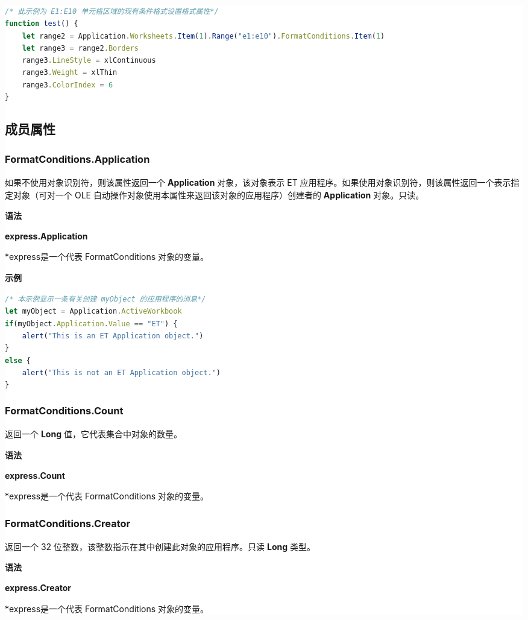 ``` JavaScript
/* 此示例为 E1:E10 单元格区域的现有条件格式设置格式属性*/
function test() {
    let range2 = Application.Worksheets.Item(1).Range("e1:e10").FormatConditions.Item(1)
    let range3 = range2.Borders
    range3.LineStyle = xlContinuous
    range3.Weight = xlThin
    range3.ColorIndex = 6
}
```

## 成员属性

### FormatConditions.Application

如果不使用对象识别符，则该属性返回一个 **Application** 对象，该对象表示 ET 应用程序。如果使用对象识别符，则该属性返回一个表示指定对象（可对一个 OLE 自动操作对象使用本属性来返回该对象的应用程序）创建者的 **Application** 对象。只读。

**语法**

**express.Application**

\*express是一个代表 FormatConditions 对象的变量。

**示例**

``` JavaScript
/* 本示例显示一条有关创建 myObject 的应用程序的消息*/
let myObject = Application.ActiveWorkbook
if(myObject.Application.Value == "ET") {
    alert("This is an ET Application object.")
}
else {
    alert("This is not an ET Application object.")
}
```

### FormatConditions.Count

返回一个 **Long** 值，它代表集合中对象的数量。

**语法**

**express.Count**

\*express是一个代表 FormatConditions 对象的变量。

### FormatConditions.Creator

返回一个 32 位整数，该整数指示在其中创建此对象的应用程序。只读 **Long** 类型。

**语法**

**express.Creator**

\*express是一个代表 FormatConditions 对象的变量。
